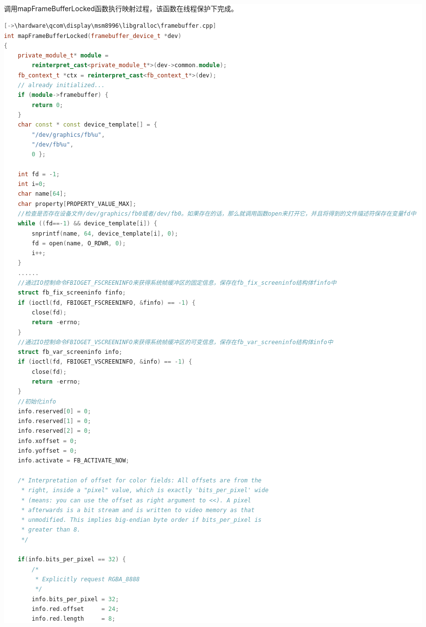 调用mapFrameBufferLocked函数执行映射过程，该函数在线程保护下完成。

``` cpp
[->\hardware\qcom\display\msm8996\libgralloc\framebuffer.cpp]
int mapFrameBufferLocked(framebuffer_device_t *dev)
{
    private_module_t* module =
        reinterpret_cast<private_module_t*>(dev->common.module);
    fb_context_t *ctx = reinterpret_cast<fb_context_t*>(dev);
    // already initialized...
    if (module->framebuffer) {
        return 0;
    }
    char const * const device_template[] = {
        "/dev/graphics/fb%u",
        "/dev/fb%u",
        0 };

    int fd = -1;
    int i=0;
    char name[64];
    char property[PROPERTY_VALUE_MAX];
    //检查是否存在设备文件/dev/graphics/fb0或者/dev/fb0。如果存在的话，那么就调用函数open来打开它，并且将得到的文件描述符保存在变量fd中 
    while ((fd==-1) && device_template[i]) {
        snprintf(name, 64, device_template[i], 0);
        fd = open(name, O_RDWR, 0);
        i++;
    }
    ......
    //通过IO控制命令FBIOGET_FSCREENINFO来获得系统帧缓冲区的固定信息，保存在fb_fix_screeninfo结构体finfo中  
    struct fb_fix_screeninfo finfo;
    if (ioctl(fd, FBIOGET_FSCREENINFO, &finfo) == -1) {
        close(fd);
        return -errno;
    }
    //通过IO控制命令FBIOGET_VSCREENINFO来获得系统帧缓冲区的可变信息，保存在fb_var_screeninfo结构体info中 
    struct fb_var_screeninfo info;
    if (ioctl(fd, FBIOGET_VSCREENINFO, &info) == -1) {
        close(fd);
        return -errno;
    }
    //初始化info  
    info.reserved[0] = 0;
    info.reserved[1] = 0;
    info.reserved[2] = 0;
    info.xoffset = 0;
    info.yoffset = 0;
    info.activate = FB_ACTIVATE_NOW;

    /* Interpretation of offset for color fields: All offsets are from the
     * right, inside a "pixel" value, which is exactly 'bits_per_pixel' wide
     * (means: you can use the offset as right argument to <<). A pixel
     * afterwards is a bit stream and is written to video memory as that
     * unmodified. This implies big-endian byte order if bits_per_pixel is
     * greater than 8.
     */

    if(info.bits_per_pixel == 32) {
        /*
         * Explicitly request RGBA_8888
         */
        info.bits_per_pixel = 32;
        info.red.offset     = 24;
        info.red.length     = 8;
```